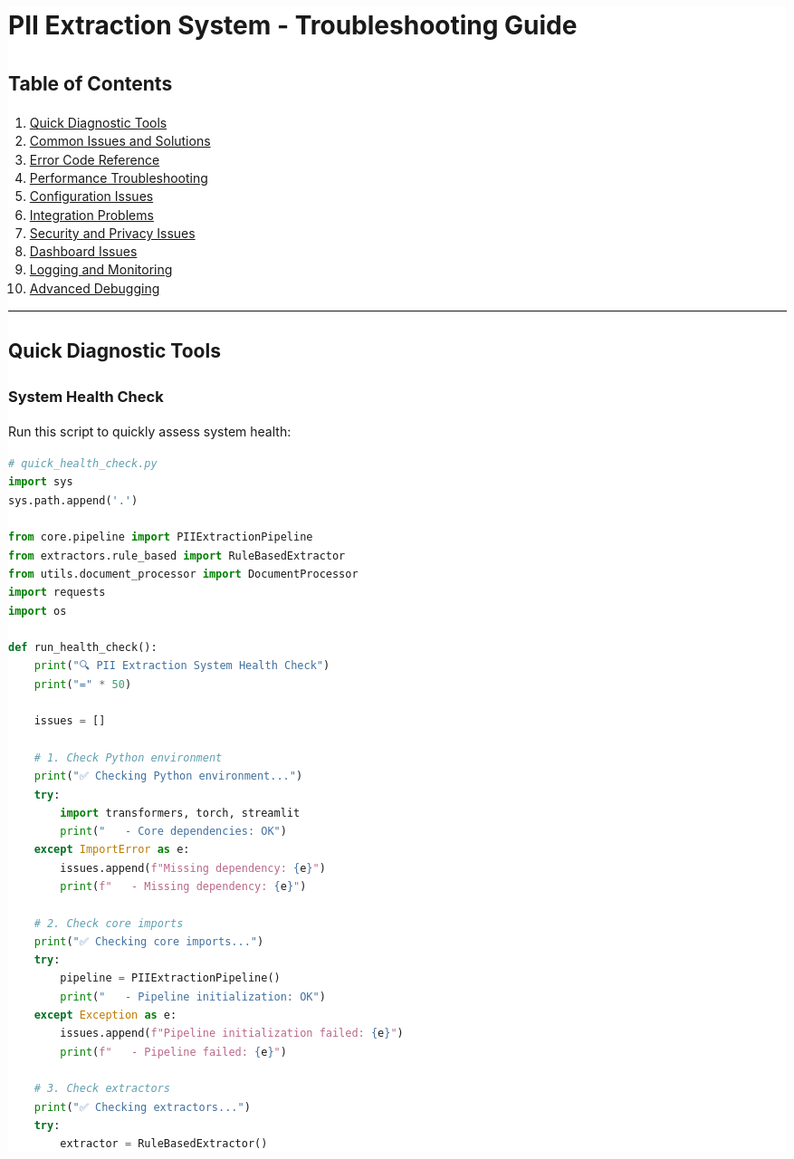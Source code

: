 # PII Extraction System - Troubleshooting Guide

## Table of Contents

1. [Quick Diagnostic Tools](#quick-diagnostic-tools)
2. [Common Issues and Solutions](#common-issues-and-solutions)
3. [Error Code Reference](#error-code-reference)
4. [Performance Troubleshooting](#performance-troubleshooting)
5. [Configuration Issues](#configuration-issues)
6. [Integration Problems](#integration-problems)
7. [Security and Privacy Issues](#security-and-privacy-issues)
8. [Dashboard Issues](#dashboard-issues)
9. [Logging and Monitoring](#logging-and-monitoring)
10. [Advanced Debugging](#advanced-debugging)

---

## Quick Diagnostic Tools

### System Health Check

Run this script to quickly assess system health:

```python
# quick_health_check.py
import sys
sys.path.append('.')

from core.pipeline import PIIExtractionPipeline
from extractors.rule_based import RuleBasedExtractor
from utils.document_processor import DocumentProcessor
import requests
import os

def run_health_check():
    print("🔍 PII Extraction System Health Check")
    print("=" * 50)
    
    issues = []
    
    # 1. Check Python environment
    print("✅ Checking Python environment...")
    try:
        import transformers, torch, streamlit
        print("   - Core dependencies: OK")
    except ImportError as e:
        issues.append(f"Missing dependency: {e}")
        print(f"   - Missing dependency: {e}")
    
    # 2. Check core imports
    print("✅ Checking core imports...")
    try:
        pipeline = PIIExtractionPipeline()
        print("   - Pipeline initialization: OK")
    except Exception as e:
        issues.append(f"Pipeline initialization failed: {e}")
        print(f"   - Pipeline failed: {e}")
    
    # 3. Check extractors
    print("✅ Checking extractors...")
    try:
        extractor = RuleBasedExtractor()
```